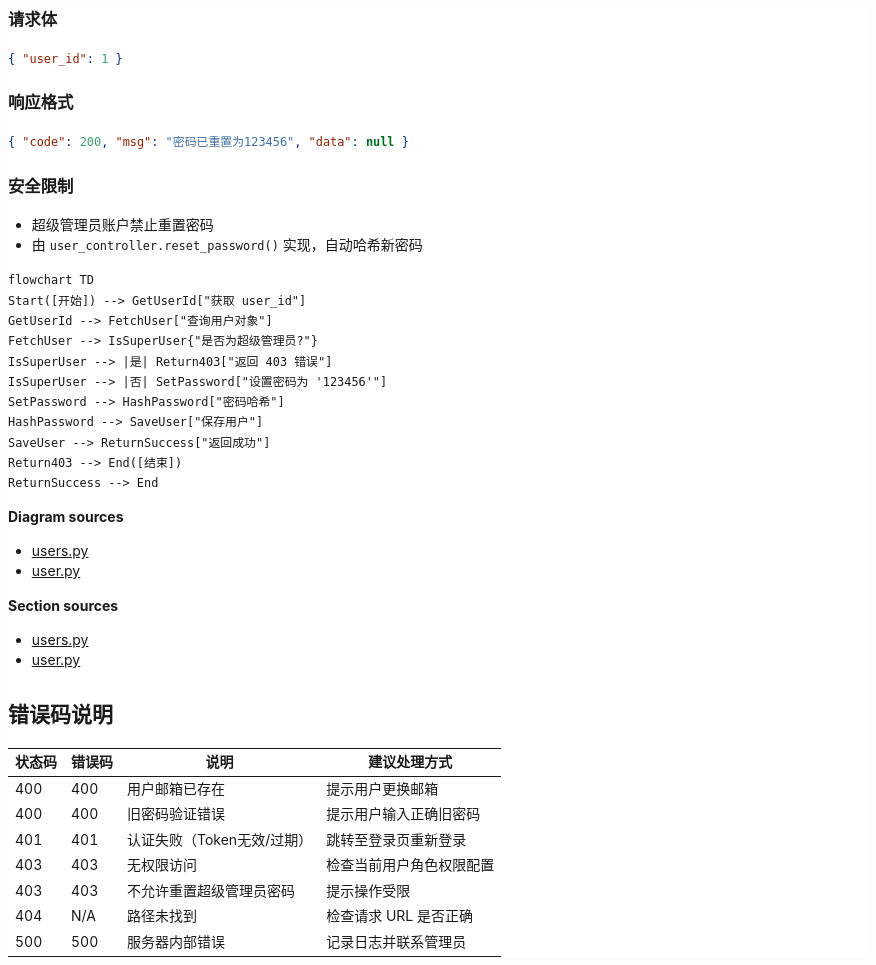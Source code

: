 ### 请求体
```json
{ "user_id": 1 }
```

### 响应格式
```json
{ "code": 200, "msg": "密码已重置为123456", "data": null }
```

### 安全限制
- 超级管理员账户禁止重置密码
- 由 `user_controller.reset_password()` 实现，自动哈希新密码

```mermaid
flowchart TD
Start([开始]) --> GetUserId["获取 user_id"]
GetUserId --> FetchUser["查询用户对象"]
FetchUser --> IsSuperUser{"是否为超级管理员?"}
IsSuperUser --> |是| Return403["返回 403 错误"]
IsSuperUser --> |否| SetPassword["设置密码为 '123456'"]
SetPassword --> HashPassword["密码哈希"]
HashPassword --> SaveUser["保存用户"]
SaveUser --> ReturnSuccess["返回成功"]
Return403 --> End([结束])
ReturnSuccess --> End
```

**Diagram sources**  
- [users.py](file://app/api/v1/users/users.py#L78-L80)
- [user.py](file://app/controllers/user.py#L54-L59)

**Section sources**  
- [users.py](file://app/api/v1/users/users.py#L78-L80)
- [user.py](file://app/controllers/user.py#L54-L59)

## 错误码说明
| 状态码 | 错误码 | 说明 | 建议处理方式 |
|-------|--------|------|-------------|
| 400 | 400 | 用户邮箱已存在 | 提示用户更换邮箱 |
| 400 | 400 | 旧密码验证错误 | 提示用户输入正确旧密码 |
| 401 | 401 | 认证失败（Token无效/过期） | 跳转至登录页重新登录 |
| 403 | 403 | 无权限访问 | 检查当前用户角色权限配置 |
| 403 | 403 | 不允许重置超级管理员密码 | 提示操作受限 |
| 404 | N/A | 路径未找到 | 检查请求 URL 是否正确 |
| 500 | 500 | 服务器内部错误 | 记录日志并联系管理员 |
